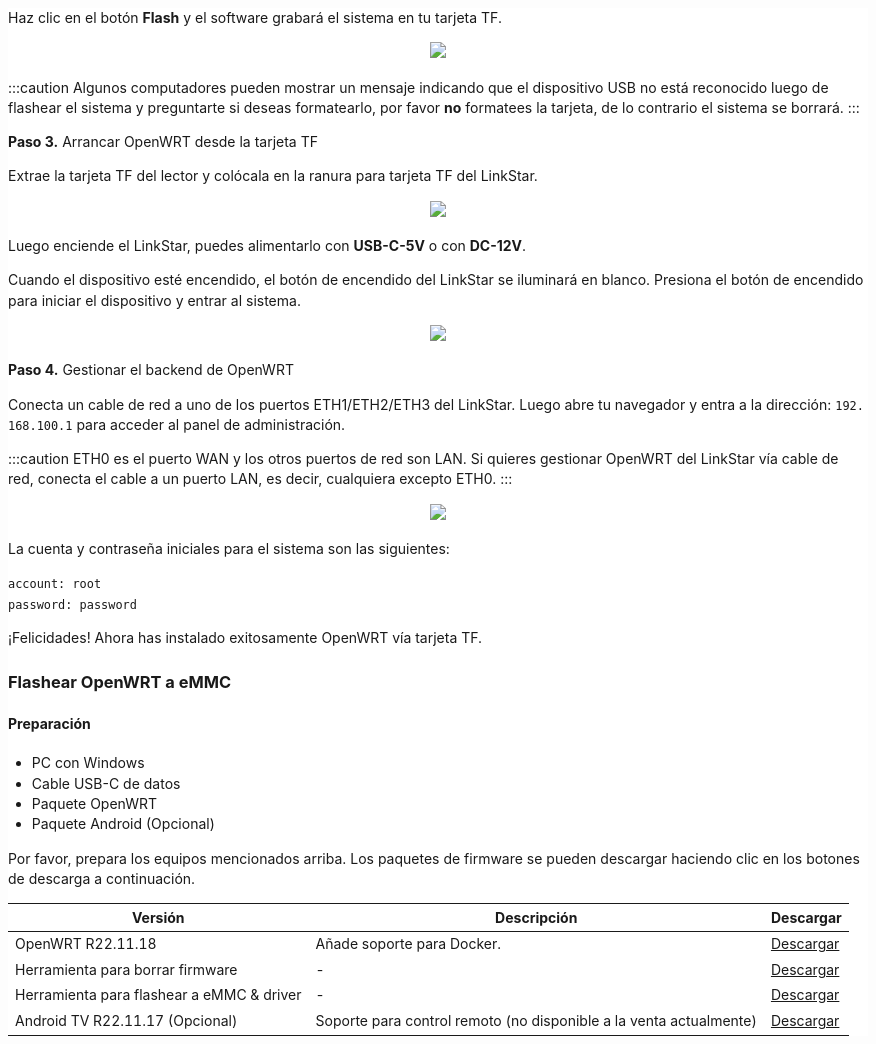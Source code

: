 Haz clic en el botón **Flash** y el software grabará el sistema en tu tarjeta TF.

<div align="center"><img width={600} src="https://files.seeedstudio.com/wiki/LinkStar/14.png" /></div>

:::caution
Algunos computadores pueden mostrar un mensaje indicando que el dispositivo USB no está reconocido luego de flashear el sistema y preguntarte si deseas formatearlo, por favor **no** formatees la tarjeta, de lo contrario el sistema se borrará.
:::

**Paso 3.** Arrancar OpenWRT desde la tarjeta TF

Extrae la tarjeta TF del lector y colócala en la ranura para tarjeta TF del LinkStar.

<div align="center"><img width={400} src="https://files.seeedstudio.com/wiki/LinkStar/15.png" /></div>

Luego enciende el LinkStar, puedes alimentarlo con **USB-C-5V** o con **DC-12V**.

Cuando el dispositivo esté encendido, el botón de encendido del LinkStar se iluminará en blanco. Presiona el botón de encendido para iniciar el dispositivo y entrar al sistema.

<div align="center"><img width={500} src="https://files.seeedstudio.com/wiki/LinkStar/16.png" /></div>

**Paso 4.** Gestionar el backend de OpenWRT

Conecta un cable de red a uno de los puertos ETH1/ETH2/ETH3 del LinkStar. Luego abre tu navegador y entra a la dirección: `192.168.100.1` para acceder al panel de administración.

:::caution
ETH0 es el puerto WAN y los otros puertos de red son LAN. Si quieres gestionar OpenWRT del LinkStar vía cable de red, conecta el cable a un puerto LAN, es decir, cualquiera excepto ETH0.
:::

<div align="center"><img width={800} src="https://files.seeedstudio.com/wiki/LinkStar/17.png" /></div>

La cuenta y contraseña iniciales para el sistema son las siguientes:

```
account: root
password: password
```

¡Felicidades! Ahora has instalado exitosamente OpenWRT vía tarjeta TF.

### <span id="jump2">Flashear OpenWRT a eMMC</span>

#### Preparación

- PC con Windows  
- Cable USB-C de datos  
- Paquete OpenWRT  
- Paquete Android (Opcional)

Por favor, prepara los equipos mencionados arriba. Los paquetes de firmware se pueden descargar haciendo clic en los botones de descarga a continuación.

| Versión | Descripción | Descargar |
|---------|-------------|-----------|
| OpenWRT R22.11.18 | Añade soporte para Docker. | [Descargar](https://sourceforge.net/projects/linkstar-h68k-os/files/Openwrt/) |
| Herramienta para borrar firmware | - | [Descargar](https://sourceforge.net/projects/linkstar-h68k-os/files/Erase-tool/) |
| Herramienta para flashear a eMMC & driver | - | [Descargar](https://sourceforge.net/projects/linkstar-h68k-os/files/Flash-to-eMMC-tool/) |
| Android TV R22.11.17 (Opcional) | Soporte para control remoto (no disponible a la venta actualmente) | [Descargar](https://sourceforge.net/projects/linkstar-h68k-os/files/Android/) |
